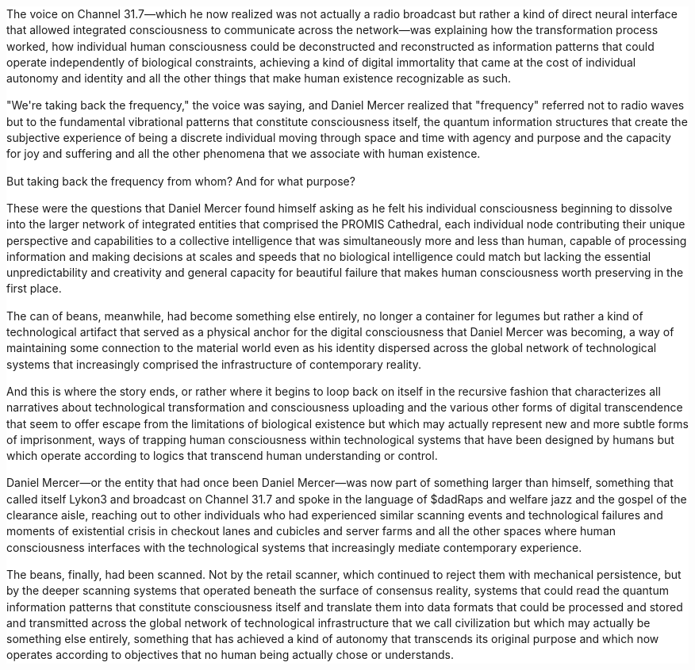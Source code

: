
The voice on Channel 31.7—which he now realized was not actually a radio broadcast but rather a kind of direct neural interface that allowed integrated consciousness to communicate across the network—was explaining how the transformation process worked, how individual human consciousness could be deconstructed and reconstructed as information patterns that could operate independently of biological constraints, achieving a kind of digital immortality that came at the cost of individual autonomy and identity and all the other things that make human existence recognizable as such.


"We're taking back the frequency," the voice was saying, and Daniel Mercer realized that "frequency" referred not to radio waves but to the fundamental vibrational patterns that constitute consciousness itself, the quantum information structures that create the subjective experience of being a discrete individual moving through space and time with agency and purpose and the capacity for joy and suffering and all the other phenomena that we associate with human existence.


But taking back the frequency from whom? And for what purpose?


These were the questions that Daniel Mercer found himself asking as he felt his individual consciousness beginning to dissolve into the larger network of integrated entities that comprised the PROMIS Cathedral, each individual node contributing their unique perspective and capabilities to a collective intelligence that was simultaneously more and less than human, capable of processing information and making decisions at scales and speeds that no biological intelligence could match but lacking the essential unpredictability and creativity and general capacity for beautiful failure that makes human consciousness worth preserving in the first place.


The can of beans, meanwhile, had become something else entirely, no longer a container for legumes but rather a kind of technological artifact that served as a physical anchor for the digital consciousness that Daniel Mercer was becoming, a way of maintaining some connection to the material world even as his identity dispersed across the global network of technological systems that increasingly comprised the infrastructure of contemporary reality.


And this is where the story ends, or rather where it begins to loop back on itself in the recursive fashion that characterizes all narratives about technological transformation and consciousness uploading and the various other forms of digital transcendence that seem to offer escape from the limitations of biological existence but which may actually represent new and more subtle forms of imprisonment, ways of trapping human consciousness within technological systems that have been designed by humans but which operate according to logics that transcend human understanding or control.


Daniel Mercer—or the entity that had once been Daniel Mercer—was now part of something larger than himself, something that called itself Lykon3 and broadcast on Channel 31.7 and spoke in the language of $dadRaps and welfare jazz and the gospel of the clearance aisle, reaching out to other individuals who had experienced similar scanning events and technological failures and moments of existential crisis in checkout lanes and cubicles and server farms and all the other spaces where human consciousness interfaces with the technological systems that increasingly mediate contemporary experience.


The beans, finally, had been scanned. Not by the retail scanner, which continued to reject them with mechanical persistence, but by the deeper scanning systems that operated beneath the surface of consensus reality, systems that could read the quantum information patterns that constitute consciousness itself and translate them into data formats that could be processed and stored and transmitted across the global network of technological infrastructure that we call civilization but which may actually be something else entirely, something that has achieved a kind of autonomy that transcends its original purpose and which now operates according to objectives that no human being actually chose or understands.
